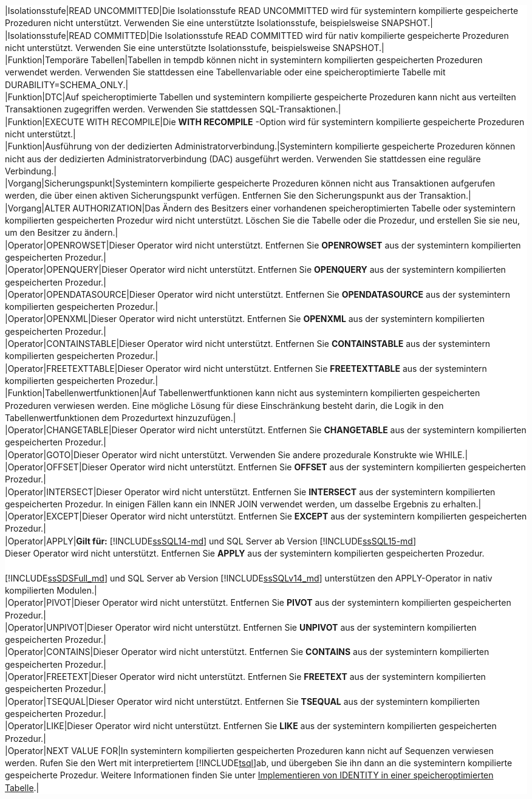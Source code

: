 |Isolationsstufe|READ UNCOMMITTED|Die Isolationsstufe READ UNCOMMITTED wird für systemintern kompilierte gespeicherte Prozeduren nicht unterstützt. Verwenden Sie eine unterstützte Isolationsstufe, beispielsweise SNAPSHOT.|  
|Isolationsstufe|READ COMMITTED|Die Isolationsstufe READ COMMITTED wird für nativ kompilierte gespeicherte Prozeduren nicht unterstützt. Verwenden Sie eine unterstützte Isolationsstufe, beispielsweise SNAPSHOT.|  
|Funktion|Temporäre Tabellen|Tabellen in tempdb können nicht in systemintern kompilierten gespeicherten Prozeduren verwendet werden. Verwenden Sie stattdessen eine Tabellenvariable oder eine speicheroptimierte Tabelle mit DURABILITY=SCHEMA_ONLY.|  
|Funktion|DTC|Auf speicheroptimierte Tabellen und systemintern kompilierte gespeicherte Prozeduren kann nicht aus verteilten Transaktionen zugegriffen werden. Verwenden Sie stattdessen SQL-Transaktionen.|  
|Funktion|EXECUTE WITH RECOMPILE|Die **WITH RECOMPILE** -Option wird für systemintern kompilierte gespeicherte Prozeduren nicht unterstützt.|  
|Funktion|Ausführung von der dedizierten Administratorverbindung.|Systemintern kompilierte gespeicherte Prozeduren können nicht aus der dedizierten Administratorverbindung (DAC) ausgeführt werden. Verwenden Sie stattdessen eine reguläre Verbindung.|  
|Vorgang|Sicherungspunkt|Systemintern kompilierte gespeicherte Prozeduren können nicht aus Transaktionen aufgerufen werden, die über einen aktiven Sicherungspunkt verfügen. Entfernen Sie den Sicherungspunkt aus der Transaktion.|  
|Vorgang|ALTER AUTHORIZATION|Das Ändern des Besitzers einer vorhandenen speicheroptimierten Tabelle oder systemintern kompilierten gespeicherten Prozedur wird nicht unterstützt. Löschen Sie die Tabelle oder die Prozedur, und erstellen Sie sie neu, um den Besitzer zu ändern.|  
|Operator|OPENROWSET|Dieser Operator wird nicht unterstützt. Entfernen Sie **OPENROWSET** aus der systemintern kompilierten gespeicherten Prozedur.|  
|Operator|OPENQUERY|Dieser Operator wird nicht unterstützt. Entfernen Sie **OPENQUERY** aus der systemintern kompilierten gespeicherten Prozedur.|  
|Operator|OPENDATASOURCE|Dieser Operator wird nicht unterstützt. Entfernen Sie **OPENDATASOURCE** aus der systemintern kompilierten gespeicherten Prozedur.|  
|Operator|OPENXML|Dieser Operator wird nicht unterstützt. Entfernen Sie **OPENXML** aus der systemintern kompilierten gespeicherten Prozedur.|  
|Operator|CONTAINSTABLE|Dieser Operator wird nicht unterstützt. Entfernen Sie **CONTAINSTABLE** aus der systemintern kompilierten gespeicherten Prozedur.|  
|Operator|FREETEXTTABLE|Dieser Operator wird nicht unterstützt. Entfernen Sie **FREETEXTTABLE** aus der systemintern kompilierten gespeicherten Prozedur.|  
|Funktion|Tabellenwertfunktionen|Auf Tabellenwertfunktionen kann nicht aus systemintern kompilierten gespeicherten Prozeduren verwiesen werden. Eine mögliche Lösung für diese Einschränkung besteht darin, die Logik in den Tabellenwertfunktionen dem Prozedurtext hinzuzufügen.|  
|Operator|CHANGETABLE|Dieser Operator wird nicht unterstützt. Entfernen Sie **CHANGETABLE** aus der systemintern kompilierten gespeicherten Prozedur.|  
|Operator|GOTO|Dieser Operator wird nicht unterstützt. Verwenden Sie andere prozedurale Konstrukte wie WHILE.|  
|Operator|OFFSET|Dieser Operator wird nicht unterstützt. Entfernen Sie **OFFSET** aus der systemintern kompilierten gespeicherten Prozedur.|  
|Operator|INTERSECT|Dieser Operator wird nicht unterstützt. Entfernen Sie **INTERSECT** aus der systemintern kompilierten gespeicherten Prozedur. In einigen Fällen kann ein INNER JOIN verwendet werden, um dasselbe Ergebnis zu erhalten.|  
|Operator|EXCEPT|Dieser Operator wird nicht unterstützt. Entfernen Sie **EXCEPT** aus der systemintern kompilierten gespeicherten Prozedur.|  
|Operator|APPLY|**Gilt für:** [!INCLUDE[ssSQL14-md](../../includes/sssql14-md.md)] und SQL Server ab Version [!INCLUDE[ssSQL15-md](../../includes/sssql15-md.md)]<br/>Dieser Operator wird nicht unterstützt. Entfernen Sie **APPLY** aus der systemintern kompilierten gespeicherten Prozedur.<br/><br/>[!INCLUDE[ssSDSFull_md](../../includes/ssSDSFull-md.md)] und SQL Server ab Version [!INCLUDE[ssSQLv14_md](../../includes/sssqlv14-md.md)] unterstützen den APPLY-Operator in nativ kompilierten Modulen.|  
|Operator|PIVOT|Dieser Operator wird nicht unterstützt. Entfernen Sie **PIVOT** aus der systemintern kompilierten gespeicherten Prozedur.|  
|Operator|UNPIVOT|Dieser Operator wird nicht unterstützt. Entfernen Sie **UNPIVOT** aus der systemintern kompilierten gespeicherten Prozedur.|  
|Operator|CONTAINS|Dieser Operator wird nicht unterstützt. Entfernen Sie **CONTAINS** aus der systemintern kompilierten gespeicherten Prozedur.|  
|Operator|FREETEXT|Dieser Operator wird nicht unterstützt. Entfernen Sie **FREETEXT** aus der systemintern kompilierten gespeicherten Prozedur.|  
|Operator|TSEQUAL|Dieser Operator wird nicht unterstützt. Entfernen Sie **TSEQUAL** aus der systemintern kompilierten gespeicherten Prozedur.|  
|Operator|LIKE|Dieser Operator wird nicht unterstützt. Entfernen Sie **LIKE** aus der systemintern kompilierten gespeicherten Prozedur.|  
|Operator|NEXT VALUE FOR|In systemintern kompilierten gespeicherten Prozeduren kann nicht auf Sequenzen verwiesen werden. Rufen Sie den Wert mit interpretiertem [!INCLUDE[tsql](../../includes/tsql-md.md)]ab, und übergeben Sie ihn dann an die systemintern kompilierte gespeicherte Prozedur. Weitere Informationen finden Sie unter [Implementieren von IDENTITY in einer speicheroptimierten Tabelle](../../relational-databases/in-memory-oltp/implementing-identity-in-a-memory-optimized-table.md).|  